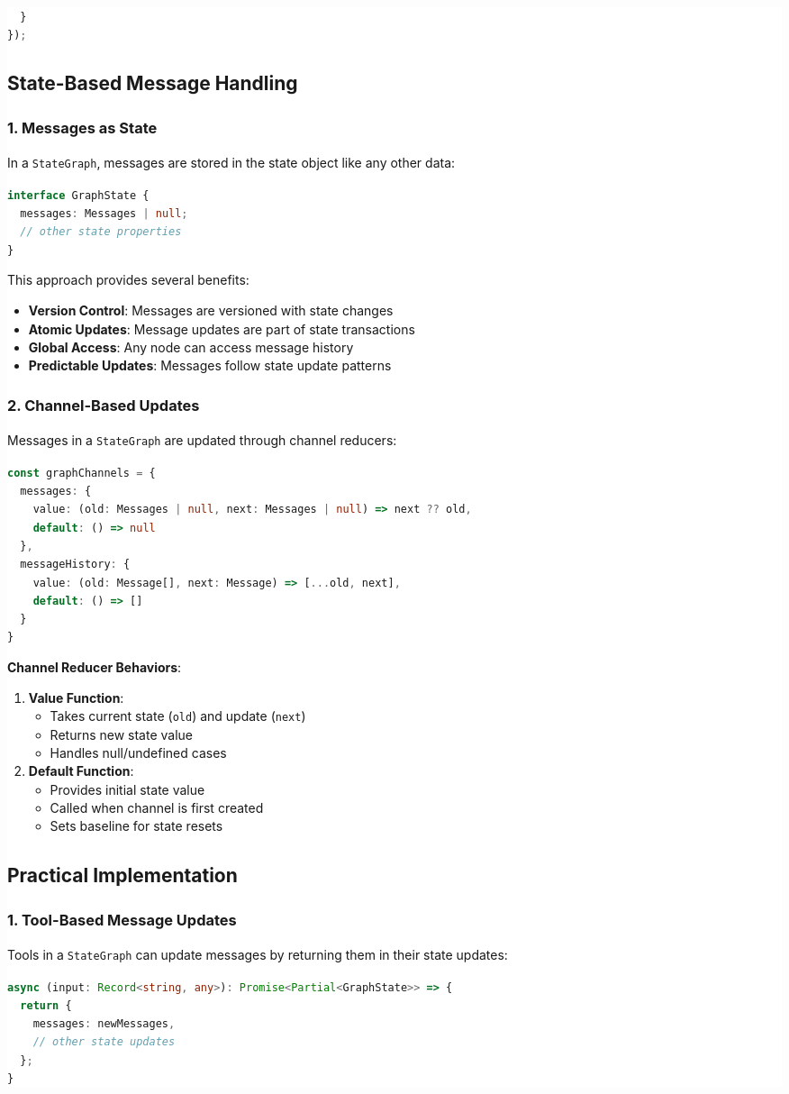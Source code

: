 ```typescript
  }
});
```

## State-Based Message Handling

### 1. Messages as State
In a `StateGraph`, messages are stored in the state object like any other data:
```typescript
interface GraphState {
  messages: Messages | null;
  // other state properties
}
```

This approach provides several benefits:
- **Version Control**: Messages are versioned with state changes
- **Atomic Updates**: Message updates are part of state transactions
- **Global Access**: Any node can access message history
- **Predictable Updates**: Messages follow state update patterns

### 2. Channel-Based Updates
Messages in a `StateGraph` are updated through channel reducers:
```typescript
const graphChannels = {
  messages: {
    value: (old: Messages | null, next: Messages | null) => next ?? old,
    default: () => null
  },
  messageHistory: {
    value: (old: Message[], next: Message) => [...old, next],
    default: () => []
  }
}
```

**Channel Reducer Behaviors**:
1. **Value Function**: 
   - Takes current state (`old`) and update (`next`)
   - Returns new state value
   - Handles null/undefined cases
2. **Default Function**:
   - Provides initial state value
   - Called when channel is first created
   - Sets baseline for state resets

## Practical Implementation

### 1. Tool-Based Message Updates
Tools in a `StateGraph` can update messages by returning them in their state updates:
```typescript
async (input: Record<string, any>): Promise<Partial<GraphState>> => {
  return {
    messages: newMessages,
    // other state updates
  };
}
```
